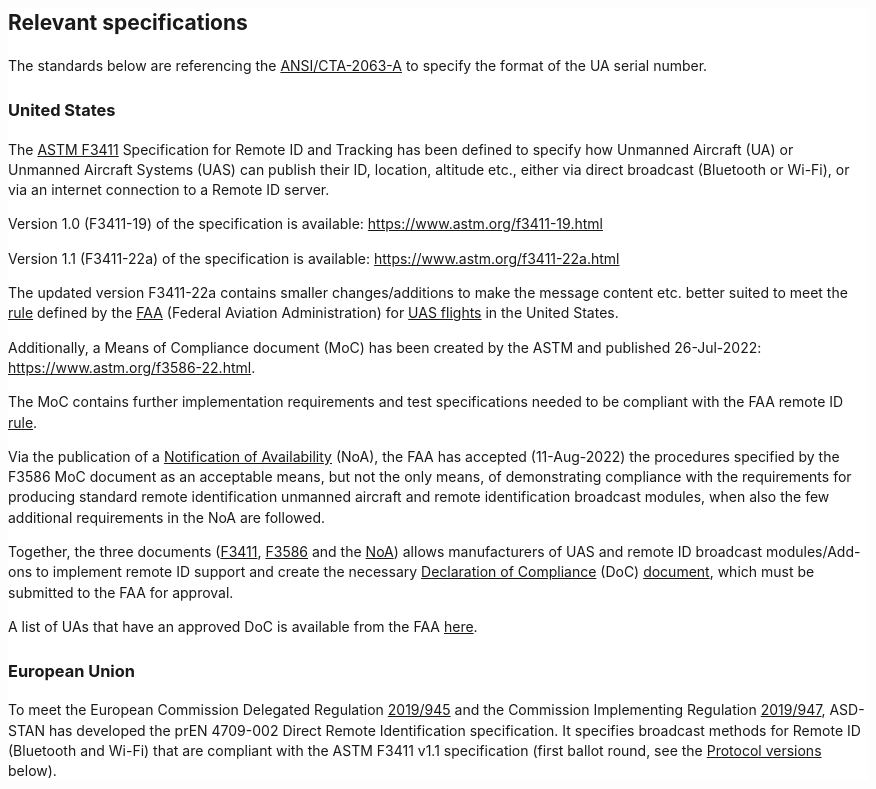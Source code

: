 ## Relevant specifications

The standards below are referencing the [ANSI/CTA-2063-A](https://shop.cta.tech/products/small-unmanned-aerial-systems-serial-numbers) to specify the format of the UA serial number.

### United States

The [ASTM F3411](https://www.astm.org/Standards/F3411.htm) Specification for Remote ID and Tracking has been defined to specify how Unmanned Aircraft (UA) or Unmanned Aircraft Systems (UAS) can publish their ID, location, altitude etc., either via direct broadcast (Bluetooth or Wi-Fi), or via an internet connection to a Remote ID server.

Version 1.0 (F3411-19) of the specification is available: https://www.astm.org/f3411-19.html

Version 1.1 (F3411-22a) of the specification is available: https://www.astm.org/f3411-22a.html

The updated version F3411-22a contains smaller changes/additions to make the message content etc. better suited to meet the [rule](https://www.regulations.gov/document/FAA-2019-1100-53264) defined by the [FAA](https://www.faa.gov/uas/getting_started/remote_id/) (Federal Aviation Administration) for [UAS flights](https://www.faa.gov/uas/commercial_operators/operations_over_people/) in the United States.

Additionally, a Means of Compliance document (MoC) has been created by the ASTM and published 26-Jul-2022: https://www.astm.org/f3586-22.html.

The MoC contains further implementation requirements and test specifications needed to be compliant with the FAA remote ID [rule](https://www.regulations.gov/document/FAA-2019-1100-53264).

Via the publication of a [Notification of Availability](https://www.federalregister.gov/documents/2022/08/11/2022-16997/accepted-means-of-compliance-remote-identification-of-unmanned-aircraft) (NoA), the FAA has accepted (11-Aug-2022) the procedures specified by the F3586 MoC document as an acceptable means, but not the only means, of demonstrating compliance with the requirements for producing standard remote identification unmanned aircraft and remote identification broadcast modules, when also the few additional requirements in the NoA are followed.

Together, the three documents ([F3411](https://www.astm.org/f3411-22a.html), [F3586](https://www.astm.org/f3586-22.html) and the [NoA](https://www.federalregister.gov/documents/2022/08/11/2022-16997/accepted-means-of-compliance-remote-identification-of-unmanned-aircraft)) allows manufacturers of UAS and remote ID broadcast modules/Add-ons to implement remote ID support and create the necessary [Declaration of Compliance](https://uasdoc.faa.gov) (DoC) [document](https://www.faa.gov/documentLibrary/media/Advisory_Circular/AC_89-2.pdf), which must be submitted to the FAA for approval.

A list of UAs that have an approved DoC is available from the FAA [here](https://uasdoc.faa.gov/listDocs).

### European Union

To meet the European Commission Delegated Regulation [2019/945](https://eur-lex.europa.eu/eli/reg_del/2019/945/2020-08-09) and the Commission Implementing Regulation [2019/947](https://eur-lex.europa.eu/eli/reg_impl/2019/947/2021-08-05), ASD-STAN has developed the prEN 4709-002 Direct Remote Identification specification.
It specifies broadcast methods for Remote ID (Bluetooth and Wi-Fi) that are compliant with the ASTM F3411 v1.1 specification (first ballot round, see the [Protocol versions](#protocol-versions) below).
